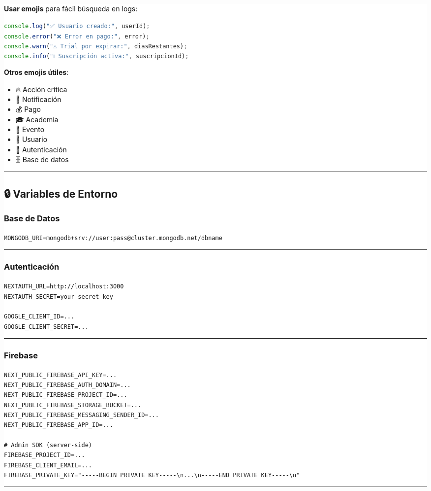 **Usar emojis** para fácil búsqueda en logs:

```typescript
console.log("✅ Usuario creado:", userId);
console.error("❌ Error en pago:", error);
console.warn("⚠️ Trial por expirar:", diasRestantes);
console.info("ℹ️ Suscripción activa:", suscripcionId);
```

**Otros emojis útiles**:
- 🔥 Acción crítica
- 📱 Notificación
- 💰 Pago
- 🎓 Academia
- 🚀 Evento
- 👤 Usuario
- 🔐 Autenticación
- 🗄️ Base de datos

---

## 🔒 Variables de Entorno

### Base de Datos
```env
MONGODB_URI=mongodb+srv://user:pass@cluster.mongodb.net/dbname
```

---

### Autenticación
```env
NEXTAUTH_URL=http://localhost:3000
NEXTAUTH_SECRET=your-secret-key

GOOGLE_CLIENT_ID=...
GOOGLE_CLIENT_SECRET=...
```

---

### Firebase
```env
NEXT_PUBLIC_FIREBASE_API_KEY=...
NEXT_PUBLIC_FIREBASE_AUTH_DOMAIN=...
NEXT_PUBLIC_FIREBASE_PROJECT_ID=...
NEXT_PUBLIC_FIREBASE_STORAGE_BUCKET=...
NEXT_PUBLIC_FIREBASE_MESSAGING_SENDER_ID=...
NEXT_PUBLIC_FIREBASE_APP_ID=...

# Admin SDK (server-side)
FIREBASE_PROJECT_ID=...
FIREBASE_CLIENT_EMAIL=...
FIREBASE_PRIVATE_KEY="-----BEGIN PRIVATE KEY-----\n...\n-----END PRIVATE KEY-----\n"
```

---